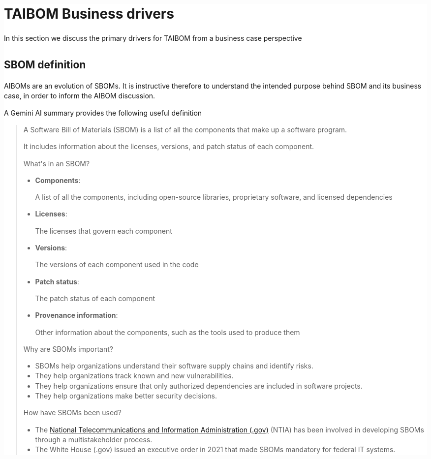 #  TAIBOM Business drivers

In this section we discuss the primary drivers for TAIBOM from a business case perspective

## SBOM definition

AIBOMs are an evolution of SBOMs. It is instructive therefore to understand the intended purpose behind SBOM and its business case, in order to inform the AIBOM discussion. 

A Gemini AI summary provides the following useful definition 

> A Software Bill of Materials (SBOM) is a list of all the components that make up a software program. 
>
> It includes information about the licenses, versions, and patch status of each component.
>
> What's in an SBOM?
>
> - **Components**: 
>
>   A list of all the components, including open-source libraries, proprietary software, and licensed dependencies
>
> - **Licenses**: 
>
>   The licenses that govern each component
>
> - **Versions**: 
>
>   The versions of each component used in the code
>
> - **Patch status**: 
>
>   The patch status of each component
>
> - **Provenance information**: 
>
>   Other information about the components, such as the tools used to produce them
>
> Why are SBOMs important?
>
> - SBOMs help organizations understand their software supply chains and identify risks.
> - They help organizations track known and new vulnerabilities.
> - They help organizations ensure that only authorized dependencies are included in software projects.
> - They help organizations make better security decisions.
>
> How have SBOMs been used?
>
> - The [National Telecommunications and Information Administration (.gov)](https://www.ntia.gov/page/software-bill-materials) (NTIA) has been involved in developing SBOMs through a multistakeholder process.
> - The White House (.gov) issued an executive order in 2021 that made SBOMs mandatory for federal IT systems. 
